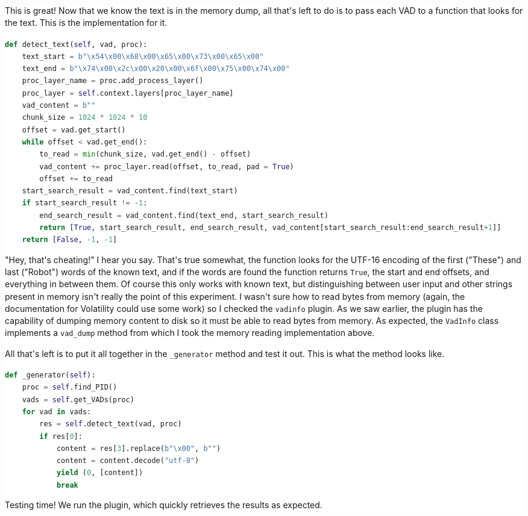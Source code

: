 This is great! Now that we know the text is in the memory dump, all that's left to do is to pass each VAD to a function that looks for the text. This is the implementation for it.

```python
def detect_text(self, vad, proc):
    text_start = b"\x54\x00\x68\x00\x65\x00\x73\x00\x65\x00"
    text_end = b"\x74\x00\x2c\x00\x20\x00\x6f\x00\x75\x00\x74\x00"
    proc_layer_name = proc.add_process_layer()
    proc_layer = self.context.layers[proc_layer_name]
    vad_content = b""
    chunk_size = 1024 * 1024 * 10
    offset = vad.get_start()
    while offset < vad.get_end():
        to_read = min(chunk_size, vad.get_end() - offset)
        vad_content += proc_layer.read(offset, to_read, pad = True)
        offset += to_read
    start_search_result = vad_content.find(text_start)
    if start_search_result != -1:
        end_search_result = vad_content.find(text_end, start_search_result)
        return [True, start_search_result, end_search_result, vad_content[start_search_result:end_search_result+1]]
    return [False, -1, -1]
```

"Hey, that's cheating!" I hear you say. That's true somewhat, the function looks for the UTF-16 encoding of the first ("These") and last ("Robot") words of the known text, and if the words are found the function returns `True`, the start and end offsets, and everything in between them. Of course this only works with known text, but distinguishing between user input and other strings present in memory isn't really the point of this experiment.
I wasn't sure how to read bytes from memory (again, the documentation for Volatility could use some work) so I checked the `vadinfo` plugin. As we saw earlier, the plugin has the capability of dumping memory content to disk so it must be able to read bytes from memory. As expected, the `VadInfo` class implements a `vad_dump` method from which I took the memory reading implementation above.

All that's left is to put it all together in the `_generator` method and test it out. This is what the method looks like.

```python
def _generator(self):
    proc = self.find_PID()
    vads = self.get_VADs(proc)
    for vad in vads:
        res = self.detect_text(vad, proc)
        if res[0]:
            content = res[3].replace(b"\x00", b"")
            content = content.decode("utf-8")
            yield (0, [content])
            break
```

Testing time! We run the plugin, which quickly retrieves the results as expected.
